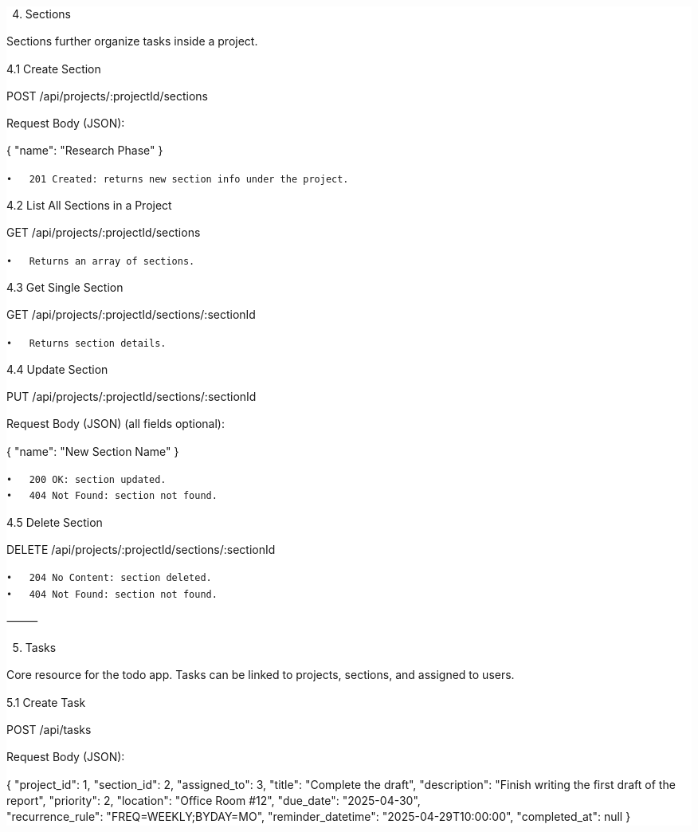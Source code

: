 4. Sections

Sections further organize tasks inside a project.

4.1 Create Section

POST /api/projects/:projectId/sections

Request Body (JSON):

{
  "name": "Research Phase"
}

	•	201 Created: returns new section info under the project.

4.2 List All Sections in a Project

GET /api/projects/:projectId/sections

	•	Returns an array of sections.

4.3 Get Single Section

GET /api/projects/:projectId/sections/:sectionId

	•	Returns section details.

4.4 Update Section

PUT /api/projects/:projectId/sections/:sectionId

Request Body (JSON) (all fields optional):

{
  "name": "New Section Name"
}

	•	200 OK: section updated.
	•	404 Not Found: section not found.

4.5 Delete Section

DELETE /api/projects/:projectId/sections/:sectionId

	•	204 No Content: section deleted.
	•	404 Not Found: section not found.

⸻

5. Tasks

Core resource for the todo app. Tasks can be linked to projects, sections, and assigned to users.

5.1 Create Task

POST /api/tasks

Request Body (JSON):

{
  "project_id": 1,
  "section_id": 2,
  "assigned_to": 3,
  "title": "Complete the draft",
  "description": "Finish writing the first draft of the report",
  "priority": 2,
  "location": "Office Room #12",
  "due_date": "2025-04-30",       
  "recurrence_rule": "FREQ=WEEKLY;BYDAY=MO",
  "reminder_datetime": "2025-04-29T10:00:00",
  "completed_at": null
}

